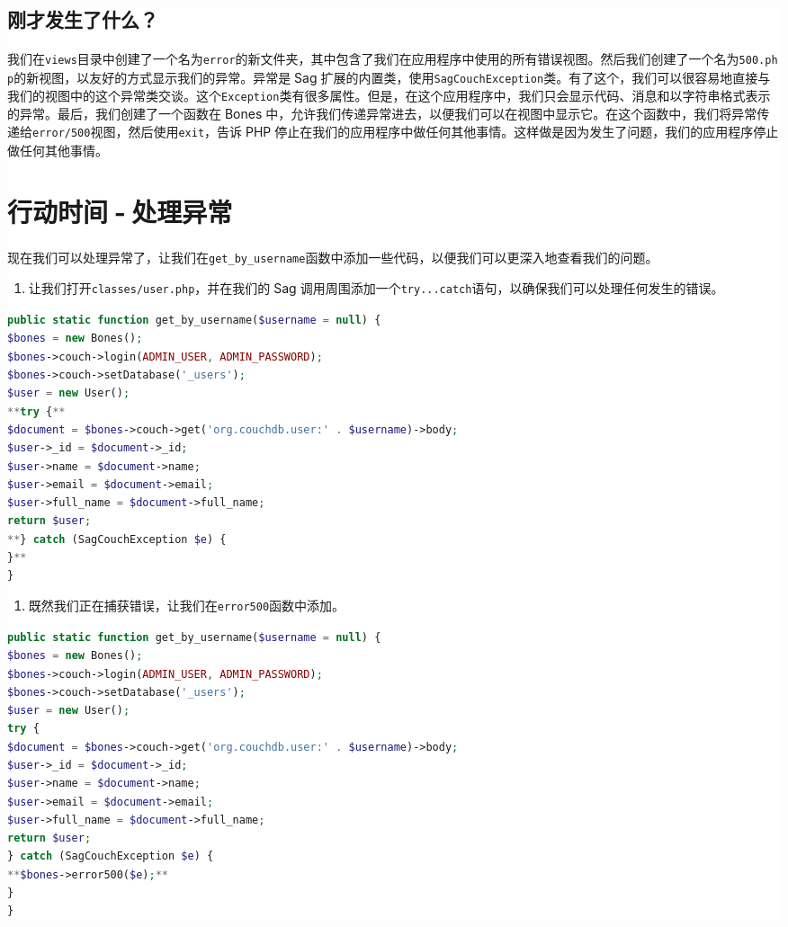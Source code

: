 ## 刚才发生了什么？

我们在`views`目录中创建了一个名为`error`的新文件夹，其中包含了我们在应用程序中使用的所有错误视图。然后我们创建了一个名为`500.php`的新视图，以友好的方式显示我们的异常。异常是 Sag 扩展的内置类，使用`SagCouchException`类。有了这个，我们可以很容易地直接与我们的视图中的这个异常类交谈。这个`Exception`类有很多属性。但是，在这个应用程序中，我们只会显示代码、消息和以字符串格式表示的异常。最后，我们创建了一个函数在 Bones 中，允许我们传递异常进去，以便我们可以在视图中显示它。在这个函数中，我们将异常传递给`error/500`视图，然后使用`exit`，告诉 PHP 停止在我们的应用程序中做任何其他事情。这样做是因为发生了问题，我们的应用程序停止做任何其他事情。

# 行动时间 - 处理异常

现在我们可以处理异常了，让我们在`get_by_username`函数中添加一些代码，以便我们可以更深入地查看我们的问题。

1.  让我们打开`classes/user.php`，并在我们的 Sag 调用周围添加一个`try...catch`语句，以确保我们可以处理任何发生的错误。

```php
public static function get_by_username($username = null) {
$bones = new Bones();
$bones->couch->login(ADMIN_USER, ADMIN_PASSWORD);
$bones->couch->setDatabase('_users');
$user = new User();
**try {** 
$document = $bones->couch->get('org.couchdb.user:' . $username)->body;
$user->_id = $document->_id;
$user->name = $document->name;
$user->email = $document->email;
$user->full_name = $document->full_name;
return $user;
**} catch (SagCouchException $e) {
}** 
}

```

1.  既然我们正在捕获错误，让我们在`error500`函数中添加。

```php
public static function get_by_username($username = null) {
$bones = new Bones();
$bones->couch->login(ADMIN_USER, ADMIN_PASSWORD);
$bones->couch->setDatabase('_users');
$user = new User();
try {
$document = $bones->couch->get('org.couchdb.user:' . $username)->body;
$user->_id = $document->_id;
$user->name = $document->name;
$user->email = $document->email;
$user->full_name = $document->full_name;
return $user;
} catch (SagCouchException $e) {
**$bones->error500($e);** 
}
}

```
